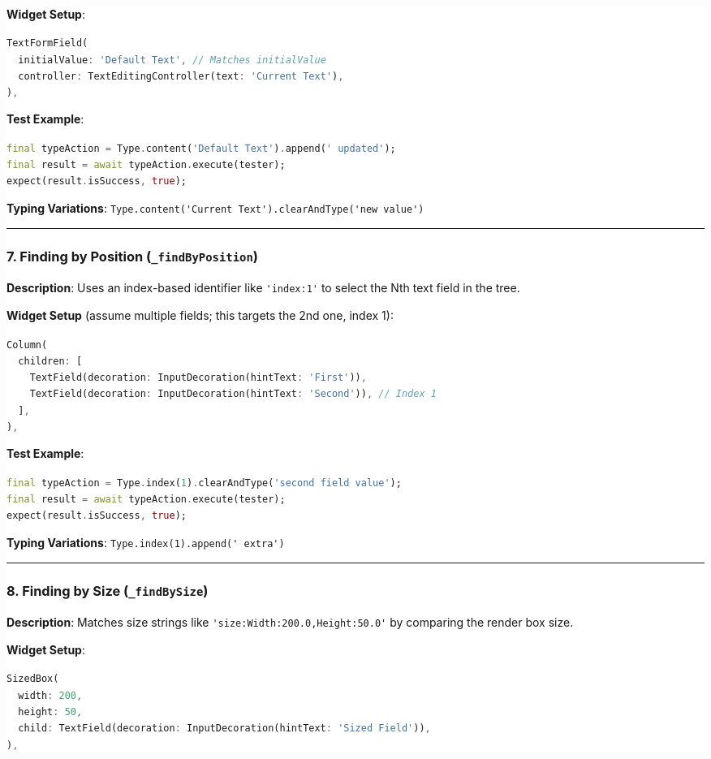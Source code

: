 **Widget Setup**:
```dart
TextFormField(
  initialValue: 'Default Text', // Matches initialValue
  controller: TextEditingController(text: 'Current Text'),
),
```

**Test Example**:
```dart
final typeAction = Type.content('Default Text').append(' updated');
final result = await typeAction.execute(tester);
expect(result.isSuccess, true);
```

**Typing Variations**: `Type.content('Current Text').clearAndType('new value')`

---

### 7. Finding by Position (`_findByPosition`)
**Description**: Uses an index-based identifier like `'index:1'` to select the Nth text field in the tree.

**Widget Setup** (assume multiple fields; this targets the 2nd one, index 1):
```dart
Column(
  children: [
    TextField(decoration: InputDecoration(hintText: 'First')),
    TextField(decoration: InputDecoration(hintText: 'Second')), // Index 1
  ],
),
```

**Test Example**:
```dart
final typeAction = Type.index(1).clearAndType('second field value');
final result = await typeAction.execute(tester);
expect(result.isSuccess, true);
```

**Typing Variations**: `Type.index(1).append(' extra')`

---

### 8. Finding by Size (`_findBySize`)
**Description**: Matches size strings like `'size:Width:200.0,Height:50.0'` by comparing the render box size.

**Widget Setup**:
```dart
SizedBox(
  width: 200,
  height: 50,
  child: TextField(decoration: InputDecoration(hintText: 'Sized Field')),
),
```

